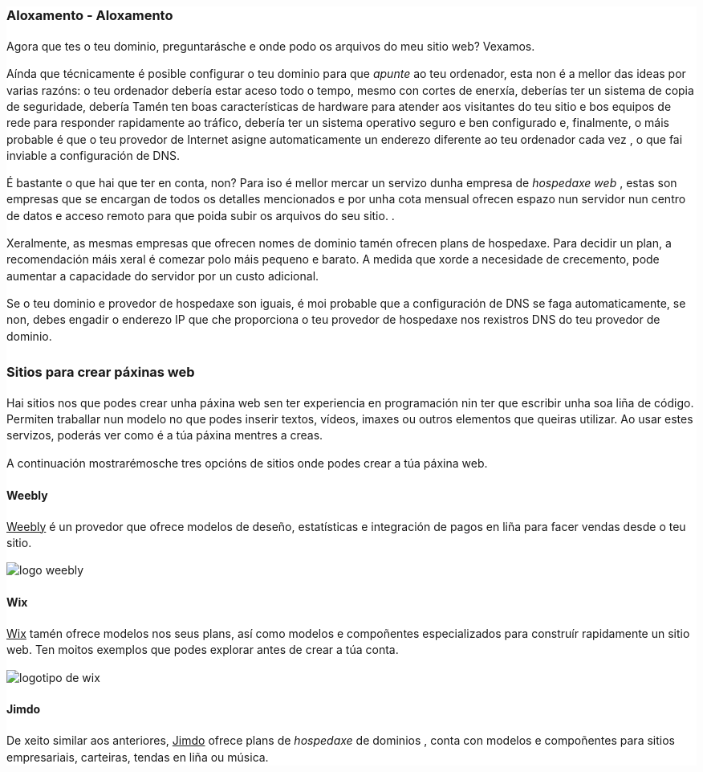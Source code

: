 ### Aloxamento - Aloxamento

Agora que tes o teu dominio, preguntarásche e onde podo os arquivos do meu sitio web? Vexamos.

Aínda que técnicamente é posible configurar o teu dominio para que *apunte* ao teu ordenador, esta non é a mellor das ideas por varias razóns: o teu ordenador debería estar aceso todo o tempo, mesmo con cortes de enerxía, deberías ter un sistema de copia de seguridade, debería Tamén ten boas características de hardware para atender aos visitantes do teu sitio e bos equipos de rede para responder rapidamente ao tráfico, debería ter un sistema operativo seguro e ben configurado e, finalmente, o máis probable é que o teu provedor de Internet asigne automaticamente un enderezo diferente ao teu ordenador cada vez , o que fai inviable a configuración de DNS. 

É bastante o que hai que ter en conta, non? Para iso é mellor mercar un servizo dunha empresa de *hospedaxe web* , estas son empresas que se encargan de todos os detalles mencionados e por unha cota mensual ofrecen espazo nun servidor nun centro de datos e acceso remoto para que poida subir os arquivos do seu sitio. . 

Xeralmente, as mesmas empresas que ofrecen nomes de dominio tamén ofrecen plans de hospedaxe. Para decidir un plan, a recomendación máis xeral é comezar polo máis pequeno e barato. A medida que xorde a necesidade de crecemento, pode aumentar a capacidade do servidor por un custo adicional.

Se o teu dominio e provedor de hospedaxe son iguais, é moi probable que a configuración de DNS se faga automaticamente, se non, debes engadir o enderezo IP que che proporciona o teu provedor de hospedaxe nos rexistros DNS do teu provedor de dominio.



### Sitios para crear páxinas web

Hai sitios nos que podes crear unha páxina web sen ter experiencia en programación nin ter que escribir unha soa liña de código. Permiten traballar nun modelo no que podes inserir textos, vídeos, imaxes ou outros elementos que queiras utilizar. Ao usar estes servizos, poderás ver como é a túa páxina mentres a creas.

A continuación mostrarémosche tres opcións de sitios onde podes crear a túa páxina web.

#### Weebly

[Weebly](https://www.weebly.com/) é un provedor que ofrece modelos de deseño, estatísticas e integración de pagos en liña para facer vendas desde o teu sitio.

![logo weebly](https://aprendelibvrefiles.blob.core.windows.net/aprendelibvre-container/course/creacion_de_sitios_web/image/weebly-logo_xl.png)

#### Wix

[Wix](http://www.wix.com/) tamén ofrece modelos nos seus plans, así como modelos e compoñentes especializados para construír rapidamente un sitio web. Ten moitos exemplos que podes explorar antes de crear a túa conta.

![logotipo de wix](https://aprendelibvrefiles.blob.core.windows.net/aprendelibvre-container/course/creacion_de_sitios_web/image/wix-logo_xl.png)

#### Jimdo

De xeito similar aos anteriores, [Jimdo](http://www.jimdo.com/) ofrece plans de *hospedaxe* de dominios  , conta con modelos e compoñentes para sitios empresariais, carteiras, tendas en liña ou música.

